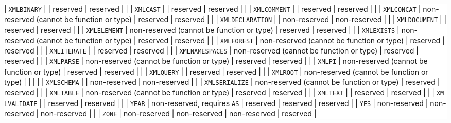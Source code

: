 | `XMLBINARY`                        |                                                          | reserved     | reserved     |              |
| `XMLCAST`                          |                                                          | reserved     | reserved     |              |
| `XMLCOMMENT`                       |                                                          | reserved     | reserved     |              |
| `XMLCONCAT`                        | non-reserved (cannot be function or type)                | reserved     | reserved     |              |
| `XMLDECLARATION`                   |                                                          | non-reserved | non-reserved |              |
| `XMLDOCUMENT`                      |                                                          | reserved     | reserved     |              |
| `XMLELEMENT`                       | non-reserved (cannot be function or type)                | reserved     | reserved     |              |
| `XMLEXISTS`                        | non-reserved (cannot be function or type)                | reserved     | reserved     |              |
| `XMLFOREST`                        | non-reserved (cannot be function or type)                | reserved     | reserved     |              |
| `XMLITERATE`                       |                                                          | reserved     | reserved     |              |
| `XMLNAMESPACES`                    | non-reserved (cannot be function or type)                | reserved     | reserved     |              |
| `XMLPARSE`                         | non-reserved (cannot be function or type)                | reserved     | reserved     |              |
| `XMLPI`                            | non-reserved (cannot be function or type)                | reserved     | reserved     |              |
| `XMLQUERY`                         |                                                          | reserved     | reserved     |              |
| `XMLROOT`                          | non-reserved (cannot be function or type)                |              |              |              |
| `XMLSCHEMA`                        |                                                          | non-reserved | non-reserved |              |
| `XMLSERIALIZE`                     | non-reserved (cannot be function or type)                | reserved     | reserved     |              |
| `XMLTABLE`                         | non-reserved (cannot be function or type)                | reserved     | reserved     |              |
| `XMLTEXT`                          |                                                          | reserved     | reserved     |              |
| `XMLVALIDATE`                      |                                                          | reserved     | reserved     |              |
| `YEAR`                             | non-reserved, requires `AS`                              | reserved     | reserved     | reserved     |
| `YES`                              | non-reserved                                             | non-reserved | non-reserved |              |
| `ZONE`                             | non-reserved                                             | non-reserved | non-reserved | reserved     |